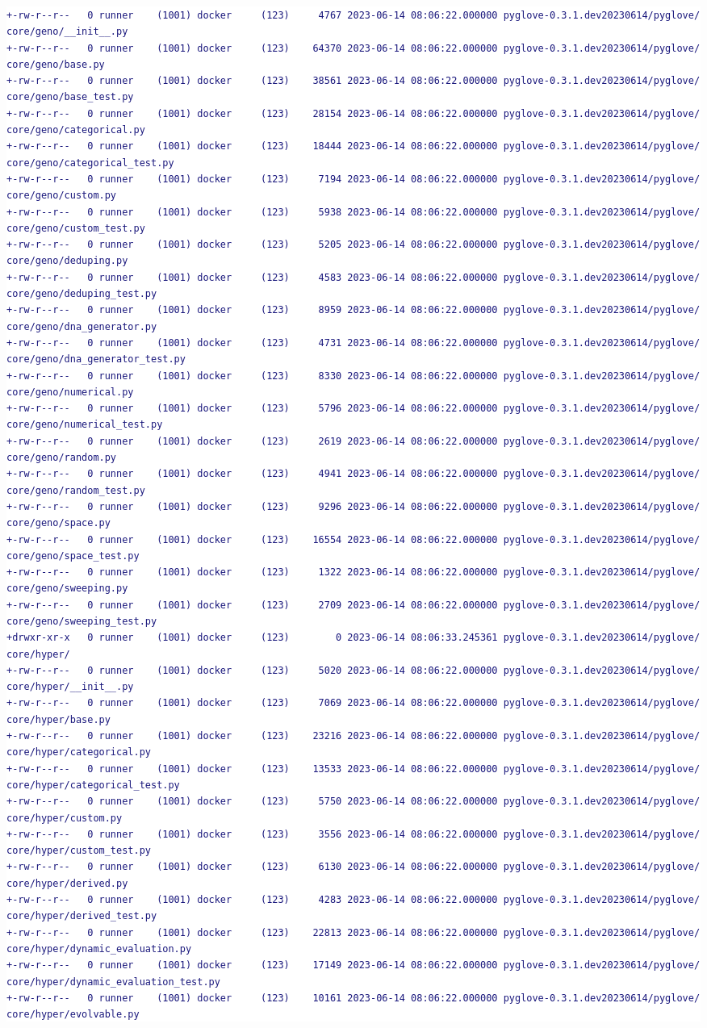```diff
+-rw-r--r--   0 runner    (1001) docker     (123)     4767 2023-06-14 08:06:22.000000 pyglove-0.3.1.dev20230614/pyglove/core/geno/__init__.py
+-rw-r--r--   0 runner    (1001) docker     (123)    64370 2023-06-14 08:06:22.000000 pyglove-0.3.1.dev20230614/pyglove/core/geno/base.py
+-rw-r--r--   0 runner    (1001) docker     (123)    38561 2023-06-14 08:06:22.000000 pyglove-0.3.1.dev20230614/pyglove/core/geno/base_test.py
+-rw-r--r--   0 runner    (1001) docker     (123)    28154 2023-06-14 08:06:22.000000 pyglove-0.3.1.dev20230614/pyglove/core/geno/categorical.py
+-rw-r--r--   0 runner    (1001) docker     (123)    18444 2023-06-14 08:06:22.000000 pyglove-0.3.1.dev20230614/pyglove/core/geno/categorical_test.py
+-rw-r--r--   0 runner    (1001) docker     (123)     7194 2023-06-14 08:06:22.000000 pyglove-0.3.1.dev20230614/pyglove/core/geno/custom.py
+-rw-r--r--   0 runner    (1001) docker     (123)     5938 2023-06-14 08:06:22.000000 pyglove-0.3.1.dev20230614/pyglove/core/geno/custom_test.py
+-rw-r--r--   0 runner    (1001) docker     (123)     5205 2023-06-14 08:06:22.000000 pyglove-0.3.1.dev20230614/pyglove/core/geno/deduping.py
+-rw-r--r--   0 runner    (1001) docker     (123)     4583 2023-06-14 08:06:22.000000 pyglove-0.3.1.dev20230614/pyglove/core/geno/deduping_test.py
+-rw-r--r--   0 runner    (1001) docker     (123)     8959 2023-06-14 08:06:22.000000 pyglove-0.3.1.dev20230614/pyglove/core/geno/dna_generator.py
+-rw-r--r--   0 runner    (1001) docker     (123)     4731 2023-06-14 08:06:22.000000 pyglove-0.3.1.dev20230614/pyglove/core/geno/dna_generator_test.py
+-rw-r--r--   0 runner    (1001) docker     (123)     8330 2023-06-14 08:06:22.000000 pyglove-0.3.1.dev20230614/pyglove/core/geno/numerical.py
+-rw-r--r--   0 runner    (1001) docker     (123)     5796 2023-06-14 08:06:22.000000 pyglove-0.3.1.dev20230614/pyglove/core/geno/numerical_test.py
+-rw-r--r--   0 runner    (1001) docker     (123)     2619 2023-06-14 08:06:22.000000 pyglove-0.3.1.dev20230614/pyglove/core/geno/random.py
+-rw-r--r--   0 runner    (1001) docker     (123)     4941 2023-06-14 08:06:22.000000 pyglove-0.3.1.dev20230614/pyglove/core/geno/random_test.py
+-rw-r--r--   0 runner    (1001) docker     (123)     9296 2023-06-14 08:06:22.000000 pyglove-0.3.1.dev20230614/pyglove/core/geno/space.py
+-rw-r--r--   0 runner    (1001) docker     (123)    16554 2023-06-14 08:06:22.000000 pyglove-0.3.1.dev20230614/pyglove/core/geno/space_test.py
+-rw-r--r--   0 runner    (1001) docker     (123)     1322 2023-06-14 08:06:22.000000 pyglove-0.3.1.dev20230614/pyglove/core/geno/sweeping.py
+-rw-r--r--   0 runner    (1001) docker     (123)     2709 2023-06-14 08:06:22.000000 pyglove-0.3.1.dev20230614/pyglove/core/geno/sweeping_test.py
+drwxr-xr-x   0 runner    (1001) docker     (123)        0 2023-06-14 08:06:33.245361 pyglove-0.3.1.dev20230614/pyglove/core/hyper/
+-rw-r--r--   0 runner    (1001) docker     (123)     5020 2023-06-14 08:06:22.000000 pyglove-0.3.1.dev20230614/pyglove/core/hyper/__init__.py
+-rw-r--r--   0 runner    (1001) docker     (123)     7069 2023-06-14 08:06:22.000000 pyglove-0.3.1.dev20230614/pyglove/core/hyper/base.py
+-rw-r--r--   0 runner    (1001) docker     (123)    23216 2023-06-14 08:06:22.000000 pyglove-0.3.1.dev20230614/pyglove/core/hyper/categorical.py
+-rw-r--r--   0 runner    (1001) docker     (123)    13533 2023-06-14 08:06:22.000000 pyglove-0.3.1.dev20230614/pyglove/core/hyper/categorical_test.py
+-rw-r--r--   0 runner    (1001) docker     (123)     5750 2023-06-14 08:06:22.000000 pyglove-0.3.1.dev20230614/pyglove/core/hyper/custom.py
+-rw-r--r--   0 runner    (1001) docker     (123)     3556 2023-06-14 08:06:22.000000 pyglove-0.3.1.dev20230614/pyglove/core/hyper/custom_test.py
+-rw-r--r--   0 runner    (1001) docker     (123)     6130 2023-06-14 08:06:22.000000 pyglove-0.3.1.dev20230614/pyglove/core/hyper/derived.py
+-rw-r--r--   0 runner    (1001) docker     (123)     4283 2023-06-14 08:06:22.000000 pyglove-0.3.1.dev20230614/pyglove/core/hyper/derived_test.py
+-rw-r--r--   0 runner    (1001) docker     (123)    22813 2023-06-14 08:06:22.000000 pyglove-0.3.1.dev20230614/pyglove/core/hyper/dynamic_evaluation.py
+-rw-r--r--   0 runner    (1001) docker     (123)    17149 2023-06-14 08:06:22.000000 pyglove-0.3.1.dev20230614/pyglove/core/hyper/dynamic_evaluation_test.py
+-rw-r--r--   0 runner    (1001) docker     (123)    10161 2023-06-14 08:06:22.000000 pyglove-0.3.1.dev20230614/pyglove/core/hyper/evolvable.py
```